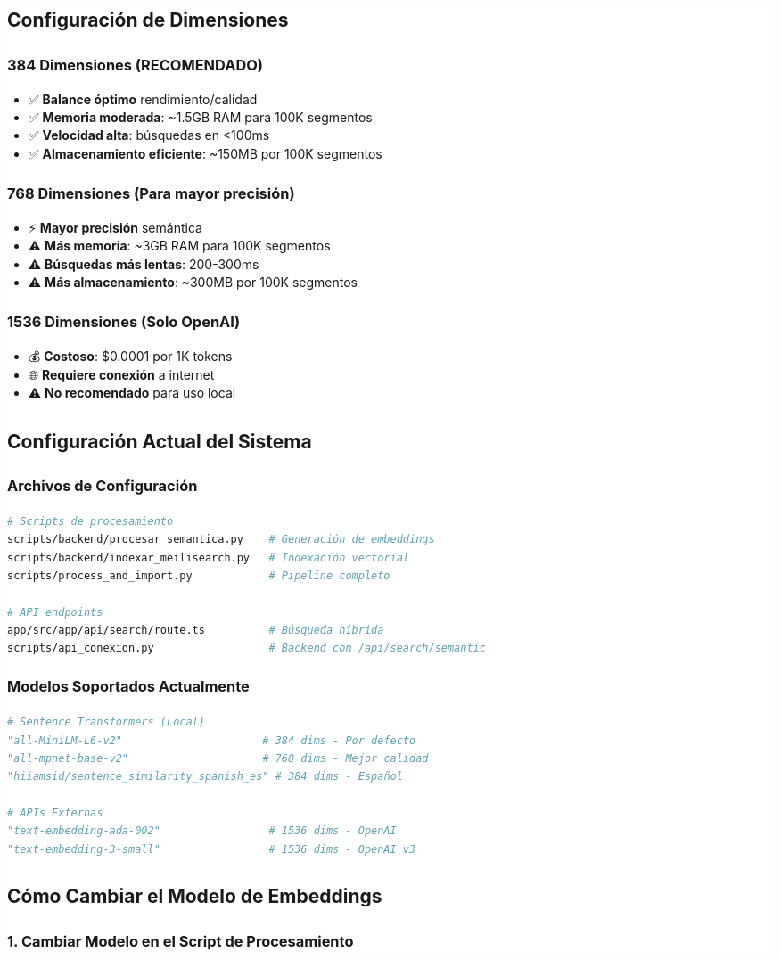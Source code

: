 ## **Configuración de Dimensiones**

### **384 Dimensiones (RECOMENDADO)**
- ✅ **Balance óptimo** rendimiento/calidad
- ✅ **Memoria moderada**: ~1.5GB RAM para 100K segmentos
- ✅ **Velocidad alta**: búsquedas en <100ms
- ✅ **Almacenamiento eficiente**: ~150MB por 100K segmentos

### **768 Dimensiones (Para mayor precisión)**
- ⚡ **Mayor precisión** semántica
- ⚠️ **Más memoria**: ~3GB RAM para 100K segmentos
- ⚠️ **Búsquedas más lentas**: 200-300ms
- ⚠️ **Más almacenamiento**: ~300MB por 100K segmentos

### **1536 Dimensiones (Solo OpenAI)**
- 💰 **Costoso**: $0.0001 por 1K tokens
- 🌐 **Requiere conexión** a internet
- ⚠️ **No recomendado** para uso local

## **Configuración Actual del Sistema**

### **Archivos de Configuración**

```bash
# Scripts de procesamiento
scripts/backend/procesar_semantica.py    # Generación de embeddings
scripts/backend/indexar_meilisearch.py   # Indexación vectorial
scripts/process_and_import.py            # Pipeline completo

# API endpoints
app/src/app/api/search/route.ts          # Búsqueda híbrida
scripts/api_conexion.py                  # Backend con /api/search/semantic
```

### **Modelos Soportados Actualmente**

```python
# Sentence Transformers (Local)
"all-MiniLM-L6-v2"                      # 384 dims - Por defecto
"all-mpnet-base-v2"                     # 768 dims - Mejor calidad
"hiiamsid/sentence_similarity_spanish_es" # 384 dims - Español

# APIs Externas
"text-embedding-ada-002"                 # 1536 dims - OpenAI
"text-embedding-3-small"                 # 1536 dims - OpenAI v3
```

## **Cómo Cambiar el Modelo de Embeddings**

### **1. Cambiar Modelo en el Script de Procesamiento**
